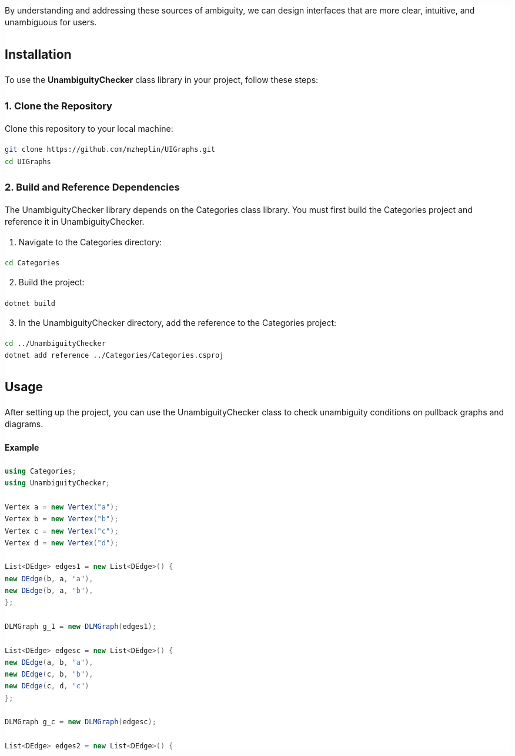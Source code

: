 By understanding and addressing these sources of ambiguity, we can design interfaces that are more clear, intuitive, and unambiguous for users.



## Installation

To use the **UnambiguityChecker** class library in your project, follow these steps:

### 1. Clone the Repository

Clone this repository to your local machine:

```bash
git clone https://github.com/mzheplin/UIGraphs.git
cd UIGraphs
```
### 2. Build and Reference Dependencies
The UnambiguityChecker library depends on the Categories class library. You must first build the Categories project and reference it in UnambiguityChecker.

1. Navigate to the Categories directory:
```bash
cd Categories
```
2. Build the project:
```bash
dotnet build
```
3. In the UnambiguityChecker directory, add the reference to the Categories project:
```bash
cd ../UnambiguityChecker
dotnet add reference ../Categories/Categories.csproj
```

## Usage

After setting up the project, you can use the UnambiguityChecker class to check unambiguity conditions on pullback graphs and diagrams.

#### Example
```csharp
using Categories;
using UnambiguityChecker;

Vertex a = new Vertex("a");
Vertex b = new Vertex("b");
Vertex c = new Vertex("c");
Vertex d = new Vertex("d");

List<DEdge> edges1 = new List<DEdge>() {
new DEdge(b, a, "a"),
new DEdge(b, a, "b"),
};

DLMGraph g_1 = new DLMGraph(edges1);

List<DEdge> edgesc = new List<DEdge>() {
new DEdge(a, b, "a"),
new DEdge(c, b, "b"),
new DEdge(c, d, "c")
};

DLMGraph g_c = new DLMGraph(edgesc);

List<DEdge> edges2 = new List<DEdge>() {
```